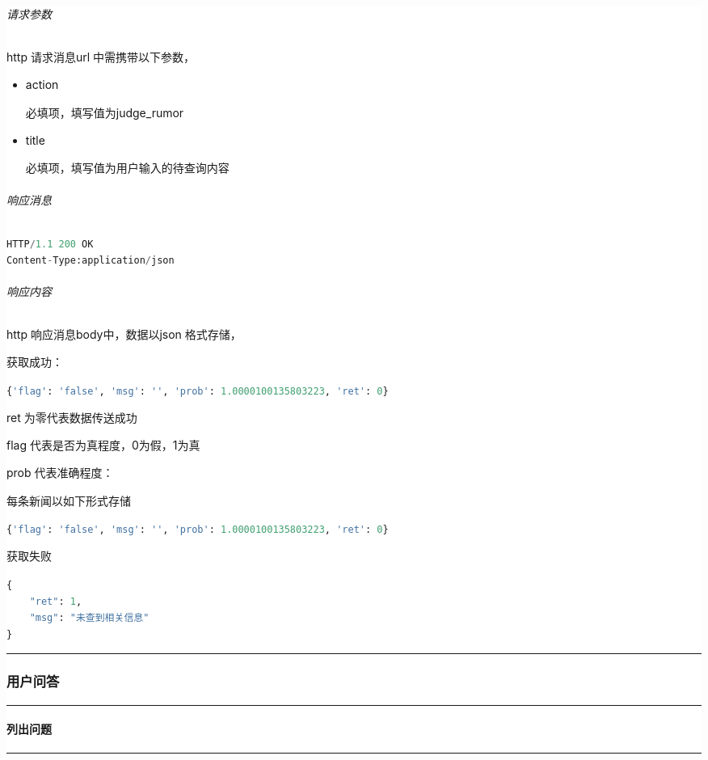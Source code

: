 ###### 请求参数

http 请求消息url 中需携带以下参数，

* action

  必填项，填写值为judge_rumor

* title

  必填项，填写值为用户输入的待查询内容

###### 响应消息

```python
HTTP/1.1 200 OK
Content-Type:application/json
```

###### 响应内容

http 响应消息body中，数据以json 格式存储，

获取成功：

```python
{'flag': 'false', 'msg': '', 'prob': 1.0000100135803223, 'ret': 0}
```

ret 为零代表数据传送成功

flag 代表是否为真程度，0为假，1为真

prob 代表准确程度：

每条新闻以如下形式存储

```python
{'flag': 'false', 'msg': '', 'prob': 1.0000100135803223, 'ret': 0}
```

获取失败

```python
{
    "ret": 1,
    "msg": "未查到相关信息"
}
```

---





### 用户问答

----



#### 列出问题

---